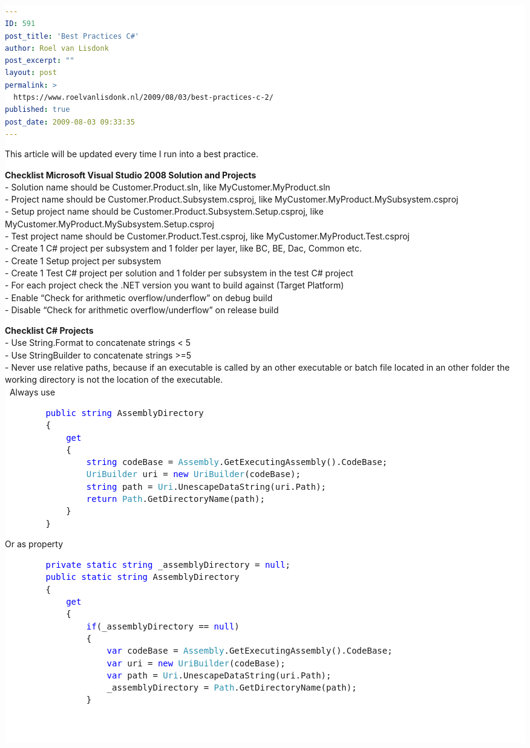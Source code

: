 ```yaml
---
ID: 591
post_title: 'Best Practices C#'
author: Roel van Lisdonk
post_excerpt: ""
layout: post
permalink: >
  https://www.roelvanlisdonk.nl/2009/08/03/best-practices-c-2/
published: true
post_date: 2009-08-03 09:33:35
---
```

<p>This article will be updated every time I run into a best practice.</p>  <p><strong>Checklist Microsoft Visual Studio 2008 Solution and Projects      <br /></strong>- Solution name should be Customer.Product.sln, like MyCustomer.MyProduct.sln     <br />- Project name should be Customer.Product.Subsystem.csproj, like MyCustomer.MyProduct.MySubsystem.csproj     <br />- Setup project name should be Customer.Product.Subsystem.Setup.csproj, like MyCustomer.MyProduct.MySubsystem.Setup.csproj     <br />- Test project name should be Customer.Product.Test.csproj, like MyCustomer.MyProduct.Test.csproj     <br />- Create 1 C# project per subsystem and 1 folder per layer, like BC, BE, Dac, Common etc.     <br />- Create 1 Setup project per subsystem     <br />- Create 1 Test C# project per solution and 1 folder per subsystem in the test C# project     <br />- For each project check the .NET version you want to build against (Target Platform)     <br />- Enable “Check for arithmetic overflow/underflow” on debug build     <br />- Disable “Check for arithmetic overflow/underflow” on release build</p>  <p><strong>Checklist C# Projects</strong>     <br />- Use String.Format to concatenate strings &lt; 5     <br />- Use StringBuilder to concatenate strings &gt;=5     <br />- Never use relative paths, because if an executable is called by an other executable or batch file located in an other folder the working directory is not the location of the executable.     <br />&#160; Always use</p>  <pre class="code"><span style="color: blue">        public string </span>AssemblyDirectory
        {
            <span style="color: blue">get
            </span>{
                <span style="color: blue">string </span>codeBase = <span style="color: #2b91af">Assembly</span>.GetExecutingAssembly().CodeBase;
                <span style="color: #2b91af">UriBuilder </span>uri = <span style="color: blue">new </span><span style="color: #2b91af">UriBuilder</span>(codeBase);
                <span style="color: blue">string </span>path = <span style="color: #2b91af">Uri</span>.UnescapeDataString(uri.Path);
                <span style="color: blue">return </span><span style="color: #2b91af">Path</span>.GetDirectoryName(path);
            }
        }</pre>

<p><a href="http://11011.net/software/vspaste"></a></p>

<p>Or as property</p>

<pre class="code"><span style="color: blue">        private static string </span>_assemblyDirectory = <span style="color: blue">null</span>;
        <span style="color: blue">public static string </span>AssemblyDirectory
        {
            <span style="color: blue">get
            </span>{
                <span style="color: blue">if</span>(_assemblyDirectory == <span style="color: blue">null</span>)
                {
                    <span style="color: blue">var </span>codeBase = <span style="color: #2b91af">Assembly</span>.GetExecutingAssembly().CodeBase;
                    <span style="color: blue">var </span>uri = <span style="color: blue">new </span><span style="color: #2b91af">UriBuilder</span>(codeBase);
                    <span style="color: blue">var </span>path = <span style="color: #2b91af">Uri</span>.UnescapeDataString(uri.Path);
                    _assemblyDirectory = <span style="color: #2b91af">Path</span>.GetDirectoryName(path);
                }

